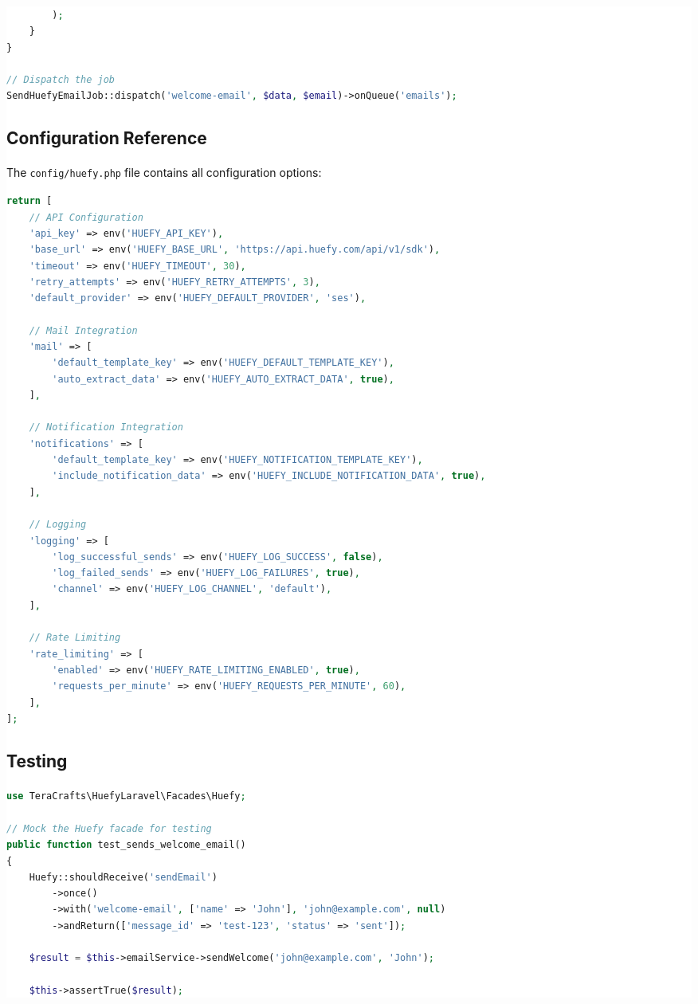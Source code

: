 ```php
        );
    }
}

// Dispatch the job
SendHuefyEmailJob::dispatch('welcome-email', $data, $email)->onQueue('emails');
```

## Configuration Reference

The `config/huefy.php` file contains all configuration options:

```php
return [
    // API Configuration
    'api_key' => env('HUEFY_API_KEY'),
    'base_url' => env('HUEFY_BASE_URL', 'https://api.huefy.com/api/v1/sdk'),
    'timeout' => env('HUEFY_TIMEOUT', 30),
    'retry_attempts' => env('HUEFY_RETRY_ATTEMPTS', 3),
    'default_provider' => env('HUEFY_DEFAULT_PROVIDER', 'ses'),

    // Mail Integration
    'mail' => [
        'default_template_key' => env('HUEFY_DEFAULT_TEMPLATE_KEY'),
        'auto_extract_data' => env('HUEFY_AUTO_EXTRACT_DATA', true),
    ],

    // Notification Integration
    'notifications' => [
        'default_template_key' => env('HUEFY_NOTIFICATION_TEMPLATE_KEY'),
        'include_notification_data' => env('HUEFY_INCLUDE_NOTIFICATION_DATA', true),
    ],

    // Logging
    'logging' => [
        'log_successful_sends' => env('HUEFY_LOG_SUCCESS', false),
        'log_failed_sends' => env('HUEFY_LOG_FAILURES', true),
        'channel' => env('HUEFY_LOG_CHANNEL', 'default'),
    ],

    // Rate Limiting
    'rate_limiting' => [
        'enabled' => env('HUEFY_RATE_LIMITING_ENABLED', true),
        'requests_per_minute' => env('HUEFY_REQUESTS_PER_MINUTE', 60),
    ],
];
```

## Testing

```php
use TeraCrafts\HuefyLaravel\Facades\Huefy;

// Mock the Huefy facade for testing
public function test_sends_welcome_email()
{
    Huefy::shouldReceive('sendEmail')
        ->once()
        ->with('welcome-email', ['name' => 'John'], 'john@example.com', null)
        ->andReturn(['message_id' => 'test-123', 'status' => 'sent']);

    $result = $this->emailService->sendWelcome('john@example.com', 'John');

    $this->assertTrue($result);
```